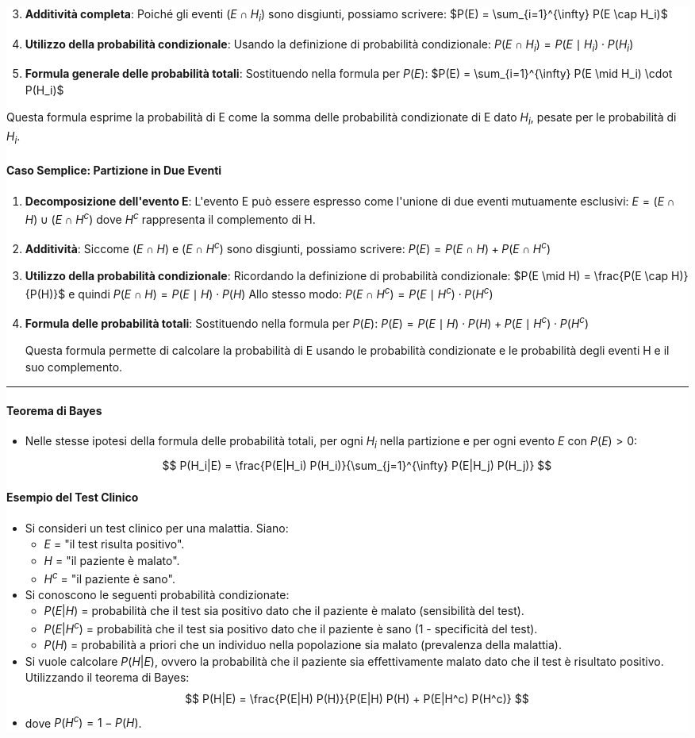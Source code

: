 3. **Additività completa**: Poiché gli eventi $(E \cap H_i)$ sono disgiunti, possiamo scrivere: $P(E) = \sum_{i=1}^{\infty} P(E \cap H_i)$
	
4. **Utilizzo della probabilità condizionale**: Usando la definizione di probabilità condizionale: $P(E \cap H_i) = P(E \mid H_i) \cdot P(H_i)$
	
5. **Formula generale delle probabilità totali**: Sostituendo nella formula per $P(E)$: $P(E) = \sum_{i=1}^{\infty} P(E \mid H_i) \cdot P(H_i)$

Questa formula esprime la probabilità di E come la somma delle probabilità condizionate di E dato $H_i$, pesate per le probabilità di $H_i$.
    
#### Caso Semplice: Partizione in Due Eventi

1. **Decomposizione dell'evento E**: L'evento E può essere espresso come l'unione di due eventi mutuamente esclusivi: $E = (E \cap H) \cup (E \cap H^c)$ dove $H^c$ rappresenta il complemento di H.
    
2. **Additività**: Siccome $(E \cap H)$ e $(E \cap H^c)$ sono disgiunti, possiamo scrivere: $P(E) = P(E \cap H) + P(E \cap H^c)$
    
3. **Utilizzo della probabilità condizionale**: Ricordando la definizione di probabilità condizionale: $P(E \mid H) = \frac{P(E \cap H)}{P(H)}$ e quindi $P(E \cap H) = P(E \mid H) \cdot P(H)$ Allo stesso modo: $P(E \cap H^c) = P(E \mid H^c) \cdot P(H^c)$
    
4. **Formula delle probabilità totali**: Sostituendo nella formula per $P(E)$: $P(E) = P(E \mid H) \cdot P(H) + P(E \mid H^c) \cdot P(H^c)$
    
    Questa formula permette di calcolare la probabilità di E usando le probabilità condizionate e le probabilità degli eventi H e il suo complemento.


___


#### Teorema di Bayes

- Nelle stesse ipotesi della formula delle probabilità totali, per ogni $H_i$ nella partizione e per ogni evento $E$ con $P(E) > 0$: $$ P(H_i|E) = \frac{P(E|H_i) P(H_i)}{\sum_{j=1}^{\infty} P(E|H_j) P(H_j)} $$

#### Esempio del Test Clinico

- Si consideri un test clinico per una malattia. Siano:
    - $E$ = "il test risulta positivo".
    - $H$ = "il paziente è malato".
    - $H^c$ = "il paziente è sano".
- Si conoscono le seguenti probabilità condizionate:
    - $P(E|H)$ = probabilità che il test sia positivo dato che il paziente è malato (sensibilità del test).
    - $P(E|H^c)$ = probabilità che il test sia positivo dato che il paziente è sano (1 - specificità del test).
    - $P(H)$ = probabilità a priori che un individuo nella popolazione sia malato (prevalenza della malattia).
- Si vuole calcolare $P(H|E)$, ovvero la probabilità che il paziente sia effettivamente malato dato che il test è risultato positivo. Utilizzando il teorema di Bayes: $$ P(H|E) = \frac{P(E|H) P(H)}{P(E|H) P(H) + P(E|H^c) P(H^c)} $$
- dove $P(H^c) = 1 - P(H)$.
